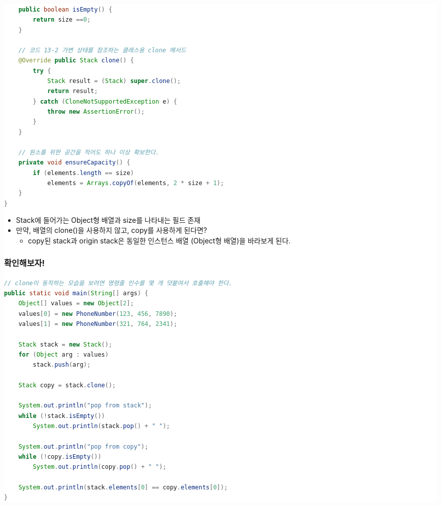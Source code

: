 ```java
    public boolean isEmpty() {
        return size ==0;
    }

    // 코드 13-2 가변 상태를 참조하는 클래스용 clone 메서드
    @Override public Stack clone() {
        try {
            Stack result = (Stack) super.clone();
            return result;
        } catch (CloneNotSupportedException e) {
            throw new AssertionError();
        }
    }

    // 원소를 위한 공간을 적어도 하나 이상 확보한다.
    private void ensureCapacity() {
        if (elements.length == size)
            elements = Arrays.copyOf(elements, 2 * size + 1);
    }
}
```

- Stack에 들어가는 Object형 배열과 size를 나타내는 필드 존재
- 만약, 배열의 clone()을 사용하지 않고, copy를 사용하게 된다면?
    - copy된 stack과 origin stack은 동일한 인스턴스 배열 (Object형 배열)을 바라보게 된다.

### 확인해보자!

```java
// clone이 동작하는 모습을 보려면 명령줄 인수를 몇 개 덧붙여서 호출해야 한다.
public static void main(String[] args) {
    Object[] values = new Object[2];
    values[0] = new PhoneNumber(123, 456, 7890);
    values[1] = new PhoneNumber(321, 764, 2341);

    Stack stack = new Stack();
    for (Object arg : values)
        stack.push(arg);

    Stack copy = stack.clone();

    System.out.println("pop from stack");
    while (!stack.isEmpty())
        System.out.println(stack.pop() + " ");

    System.out.println("pop from copy");
    while (!copy.isEmpty())
        System.out.println(copy.pop() + " ");

    System.out.println(stack.elements[0] == copy.elements[0]);
}
```
